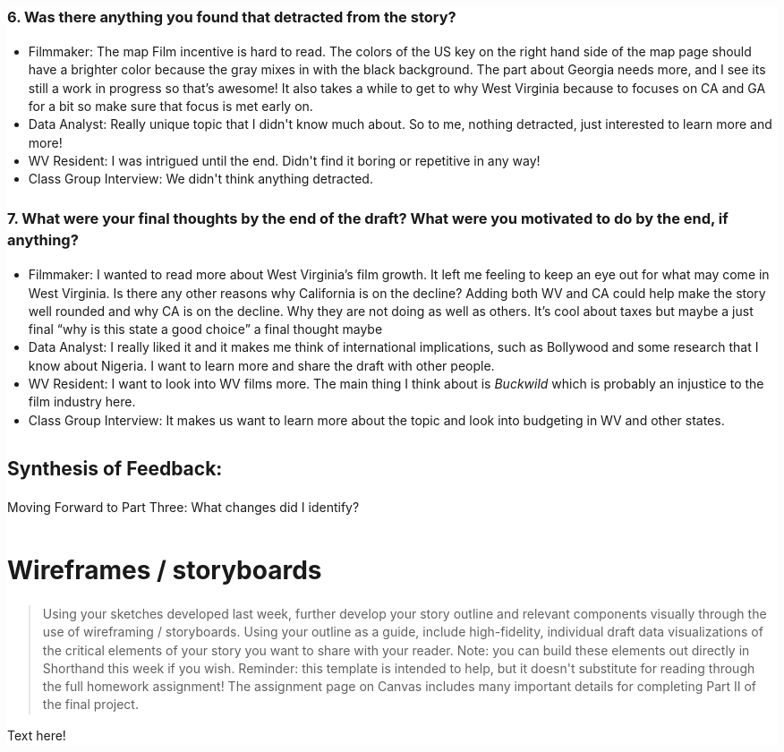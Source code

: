 ### 6. Was there anything you found that detracted from the story?
- Filmmaker: The map Film incentive is hard to read. The colors of the US key on the right hand side of the map page should have a brighter color because the gray mixes in with the black background. The part about Georgia needs more, and I see its still a work in progress so that’s awesome! It also takes a while to get to why West Virginia because to focuses on CA and GA for a bit so make sure that focus is met early on.
- Data Analyst: Really unique topic that I didn't know much about. So to me, nothing detracted, just interested to learn more and more!
- WV Resident: I was intrigued until the end. Didn't find it boring or repetitive in any way!
- Class Group Interview: We didn't think anything detracted.

### 7. What were your final thoughts by the end of the draft? What were you motivated to do by the end, if anything?
- Filmmaker: I wanted to read more about West Virginia’s film growth. It left me feeling to keep an eye out for what may come in West Virginia. Is there any other reasons why California is on the decline? Adding both WV and CA could help make the story well rounded and why CA is on the decline. Why they are not doing as well as others. It’s cool about taxes but maybe a just final “why is this state a good choice” a final thought maybe
- Data Analyst: I really liked it and it makes me think of international implications, such as Bollywood and some research that I know about Nigeria. I want to learn more and share the draft with other people.
- WV Resident: I want to look into WV films more. The main thing I think about is _Buckwild_ which is probably an injustice to the film industry here.
- Class Group Interview: It makes us want to learn more about the topic and look into budgeting in WV and other states.

## Synthesis of Feedback: 


Moving Forward to Part Three: 
What changes did I identify? 













# Wireframes / storyboards
> Using your sketches developed last week, further develop your story outline and relevant components visually through the use of wireframing / storyboards. Using your outline as a guide, include high-fidelity, individual draft data visualizations of the critical elements of your story you want to share with your reader. Note: you can build these elements out directly in Shorthand this week if you wish.  Reminder: this template is intended to help, but it doesn't substitute for reading through the full homework assignment!  The assignment page on Canvas includes many important details for completing Part II of the final project. 

Text here!
